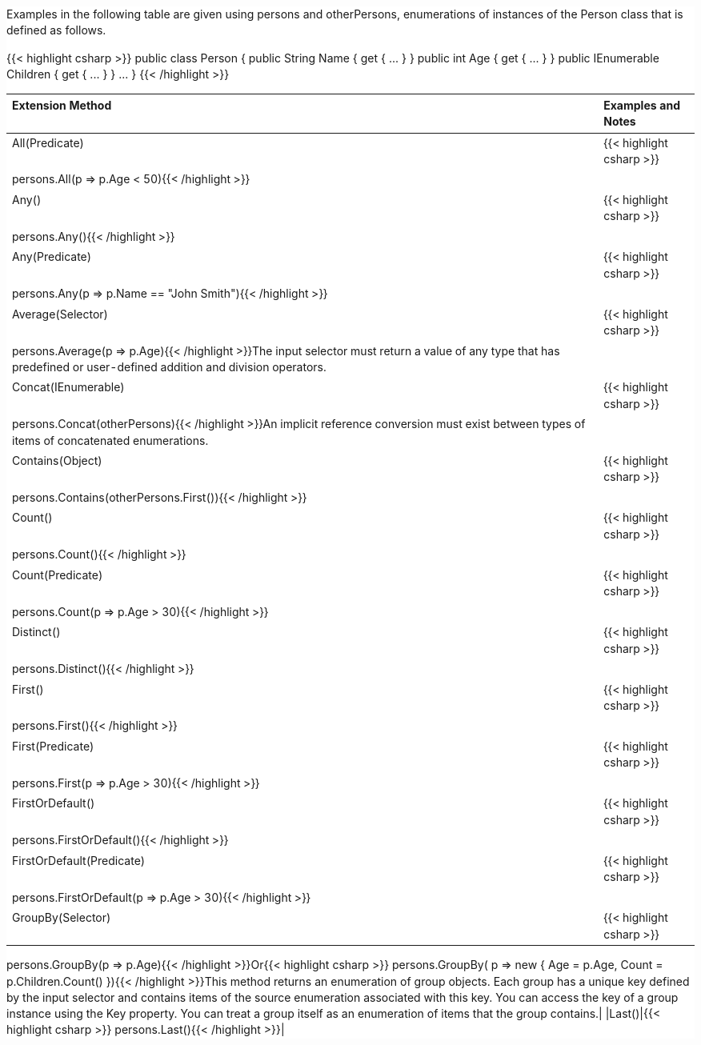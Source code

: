 Examples in the following table are given using persons and otherPersons, enumerations of instances of the Person class that is defined as follows.

{{< highlight csharp >}}
public class Person
{
    public String Name { get { ... } }
    public int Age { get { ... } }
    public IEnumerable<Person> Children { get { ... } }
    ...
}
{{< /highlight >}}

|Extension Method|Examples and Notes|
| :- | :- |
|All(Predicate)|{{< highlight csharp >}}
 persons.All(p => p.Age < 50){{< /highlight >}}|
|Any()|{{< highlight csharp >}}
 persons.Any(){{< /highlight >}}|
|Any(Predicate)|{{< highlight csharp >}}
 persons.Any(p => p.Name == "John Smith"){{< /highlight >}}|
|Average(Selector)|{{< highlight csharp >}}
 persons.Average(p => p.Age){{< /highlight >}}The input selector must return a value of any type that has predefined or user-defined addition and division operators.|
|Concat(IEnumerable)|{{< highlight csharp >}}
 persons.Concat(otherPersons){{< /highlight >}}An implicit reference conversion must exist between types of items of concatenated enumerations.|
|Contains(Object)|{{< highlight csharp >}}
 persons.Contains(otherPersons.First()){{< /highlight >}}|
|Count()|{{< highlight csharp >}}
 persons.Count(){{< /highlight >}}|
|Count(Predicate)|{{< highlight csharp >}}
 persons.Count(p => p.Age > 30){{< /highlight >}}|
|Distinct()|{{< highlight csharp >}}
 persons.Distinct(){{< /highlight >}}|
|First()|{{< highlight csharp >}}
 persons.First(){{< /highlight >}}|
|First(Predicate)|{{< highlight csharp >}}
 persons.First(p => p.Age > 30){{< /highlight >}}|
|FirstOrDefault()|{{< highlight csharp >}}
 persons.FirstOrDefault(){{< /highlight >}}|
|FirstOrDefault(Predicate)|{{< highlight csharp >}}
 persons.FirstOrDefault(p => p.Age > 30){{< /highlight >}}|
|GroupBy(Selector)|{{< highlight csharp >}}
 persons.GroupBy(p => p.Age){{< /highlight >}}Or{{< highlight csharp >}}
 persons.GroupBy(    p => new    {        Age = p.Age,        Count = p.Children.Count()    }){{< /highlight >}}This method returns an enumeration of group objects. Each group has a unique key defined by the input selector and contains items of the source enumeration associated with this key. You can access the key of a group instance using the Key property. You can treat a group itself as an enumeration of items that the group contains.|
|Last()|{{< highlight csharp >}}
 persons.Last(){{< /highlight >}}|